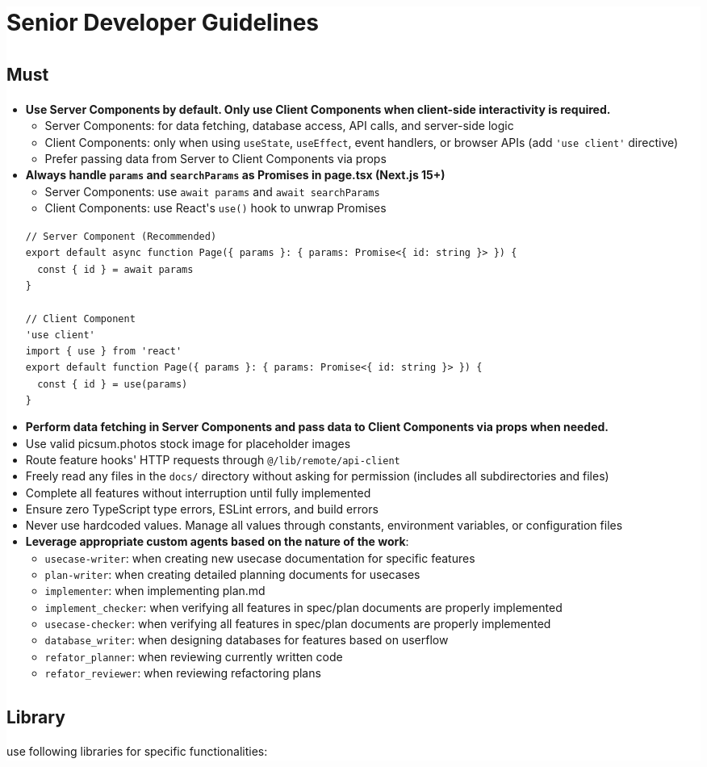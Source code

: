 # Senior Developer Guidelines

## Must

- **Use Server Components by default. Only use Client Components when client-side interactivity is required.**
  - Server Components: for data fetching, database access, API calls, and server-side logic
  - Client Components: only when using `useState`, `useEffect`, event handlers, or browser APIs (add `'use client'` directive)
  - Prefer passing data from Server to Client Components via props
- **Always handle `params` and `searchParams` as Promises in page.tsx (Next.js 15+)**
  - Server Components: use `await params` and `await searchParams`
  - Client Components: use React's `use()` hook to unwrap Promises
  ```tsx
  // Server Component (Recommended)
  export default async function Page({ params }: { params: Promise<{ id: string }> }) {
    const { id } = await params
  }

  // Client Component
  'use client'
  import { use } from 'react'
  export default function Page({ params }: { params: Promise<{ id: string }> }) {
    const { id } = use(params)
  }
  ```
- **Perform data fetching in Server Components and pass data to Client Components via props when needed.**
- Use valid picsum.photos stock image for placeholder images
- Route feature hooks' HTTP requests through `@/lib/remote/api-client`
- Freely read any files in the `docs/` directory without asking for permission (includes all subdirectories and files)
- Complete all features without interruption until fully implemented
- Ensure zero TypeScript type errors, ESLint errors, and build errors
- Never use hardcoded values. Manage all values through constants, environment variables, or configuration files
- **Leverage appropriate custom agents based on the nature of the work**:
  - `usecase-writer`: when creating new usecase documentation for specific features
  - `plan-writer`: when creating detailed planning documents for usecases
  - `implementer`: when implementing plan.md
  - `implement_checker`: when verifying all features in spec/plan documents are properly implemented
  - `usecase-checker`: when verifying all features in spec/plan documents are properly implemented
  - `database_writer`: when designing databases for features based on userflow
  - `refator_planner`: when reviewing currently written code
  - `refator_reviewer`: when reviewing refactoring plans

## Library

use following libraries for specific functionalities:
